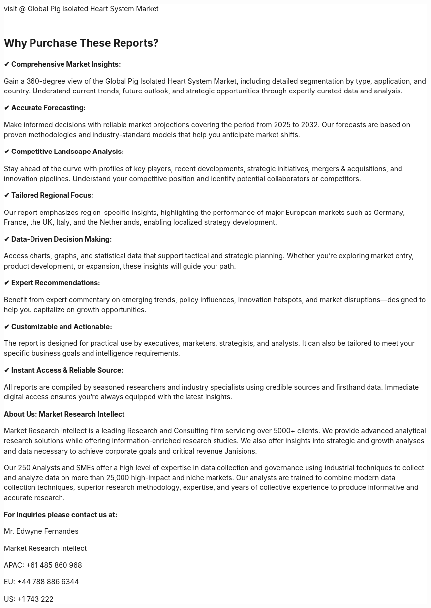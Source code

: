 visit&nbsp;@</strong>&nbsp;</span><span class="font-[700]"><a href="https://www.marketresearchintellect.com/product/pig-isolated-heart-system-market/?utm_source=Linkedin&utm_medium=832" target="_blank" data-tracking-control-name="article-ssr-frontend-pulse_little-text-block" data-tracking-will-navigate="" data-test-link="">Global Pig Isolated Heart System Market</a></span></p></blockquote><hr /><h2>Why Purchase These Reports?</h2><p><strong>✔ Comprehensive Market Insights:</strong></p><p>Gain a 360-degree view of the Global Pig Isolated Heart System Market, including detailed segmentation by type, application, and country. Understand current trends, future outlook, and strategic opportunities through expertly curated data and analysis.</p><p><strong>✔ Accurate Forecasting:</strong></p><p>Make informed decisions with reliable market projections covering the period from 2025 to 2032. Our forecasts are based on proven methodologies and industry-standard models that help you anticipate market shifts.</p><p><strong>✔ Competitive Landscape Analysis:</strong></p><p>Stay ahead of the curve with profiles of key players, recent developments, strategic initiatives, mergers &amp; acquisitions, and innovation pipelines. Understand your competitive position and identify potential collaborators or competitors.</p><p><strong>✔ Tailored Regional Focus:</strong></p><p>Our report emphasizes region-specific insights, highlighting the performance of major European markets such as Germany, France, the UK, Italy, and the Netherlands, enabling localized strategy development.</p><p><strong>✔ Data-Driven Decision Making:</strong></p><p>Access charts, graphs, and statistical data that support tactical and strategic planning. Whether you&rsquo;re exploring market entry, product development, or expansion, these insights will guide your path.</p><p><strong>✔ Expert Recommendations:</strong></p><p>Benefit from expert commentary on emerging trends, policy influences, innovation hotspots, and market disruptions&mdash;designed to help you capitalize on growth opportunities.</p><p><strong>✔ Customizable and Actionable:</strong></p><p>The report is designed for practical use by executives, marketers, strategists, and analysts. It can also be tailored to meet your specific business goals and intelligence requirements.</p><p><strong>✔ Instant Access &amp; Reliable Source:</strong></p><p>All reports are compiled by seasoned researchers and industry specialists using credible sources and firsthand data. Immediate digital access ensures you're always equipped with the latest insights.</p><p><strong><span class="font-[700]">About Us: Market Research Intellect</span></strong></p><p><span class="">Market Research Intellect is a leading Research and Consulting firm servicing over 5000+ clients. We provide advanced analytical research solutions while offering information-enriched research studies.&nbsp;</span>We also offer insights into strategic and growth analyses and data necessary to achieve corporate goals and critical revenue Janisions.</p><p><span class="">Our 250 Analysts and SMEs offer a high level of expertise in data collection and governance using industrial techniques to collect and analyze data on more than 25,000 high-impact and niche markets. Our analysts are trained to combine modern data collection techniques, superior research methodology, expertise, and years of collective experience to produce informative and accurate research.</span></p><p><strong>For inquiries please contact us at:</strong></p><p>Mr. Edwyne Fernandes</p><p>Market Research Intellect</p><p>APAC: +61 485 860 968</p><p>EU: +44 788 886 6344</p><p>US: +1 743 222